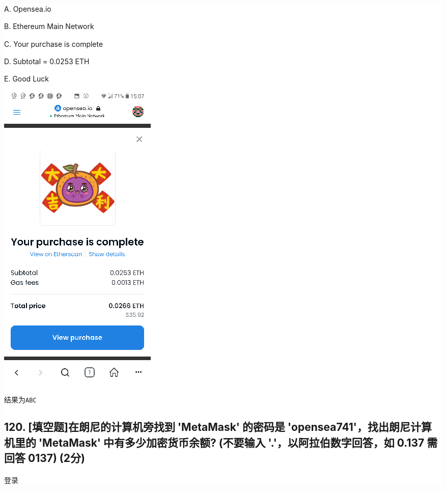 A. Opensea.io

B. Ethereum Main Network

C. Your purchase is complete

D. Subtotal = 0.0253 ETH

E. Good Luck

[![img](img/2022美亚杯团体赛.assets/2817142-20221126154017044-1717952386-1702567228913710.png)](https://img2022.cnblogs.com/blog/2817142/202211/2817142-20221126154017044-1717952386.png)

结果为`ABC`

## 120. [填空题]在朗尼的计算机旁找到 'MetaMask' 的密码是 'opensea741'，找出朗尼计算机里的 'MetaMask' 中有多少加密货币余额? (不要输入 '.'，以阿拉伯数字回答，如 0.137 需回答 0137) (2分)

登录
